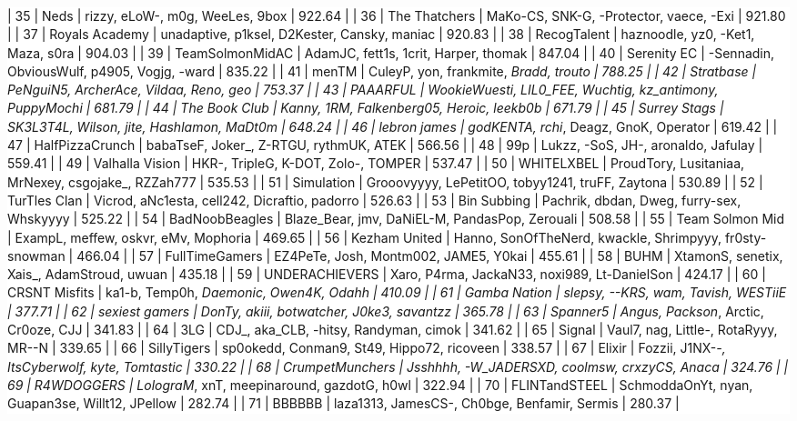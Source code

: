 | 35 | Neds | rizzy, eLoW-, m0g, WeeLes, 9box | 922.64 |
| 36 | The Thatchers | MaKo-CS, SNK-G, -Protector, vaece, -Exi | 921.80 |
| 37 | Royals Academy | unadaptive, p1ksel, D2Kester, Cansky, maniac | 920.83 |
| 38 | RecogTalent | haznoodle, yz0, -Ket1, Maza, s0ra | 904.03 |
| 39 | TeamSolmonMidAC | AdamJC, fett1s, 1crit, Harper, thomak | 847.04 |
| 40 | Serenity EC | -Sennadin, ObviousWulf, p4905, Vogjg, -ward | 835.22 |
| 41 | menTM | CuleyP, yon, frankmite, _Bradd, trouto | 788.25 |
| 42 | Stratbase | PeNguiN5, ArcherAce, Vildaa, Reno, geo | 753.37 |
| 43 | PAAARFUL | WookieWuesti, LIL0_FEE, Wuchtig, kz_antimony, PuppyMochi | 681.79 |
| 44 | The Book Club | Kanny, 1RM, Falkenberg05, Heroic, leekb0b | 671.79 |
| 45 | Surrey Stags | SK3L3T4L, Wilson, jite, Hashlamon, MaDt0m | 648.24 |
| 46 | lebron james | godKENTA, rchi_, Deagz, GnoK, Operator | 619.42 |
| 47 | HalfPizzaCrunch | babaTseF, Joker_, Z-RTGU, rythmUK, ATEK | 566.56 |
| 48 | 99p | Lukzz, -SoS, JH-, aronaldo, Jafulay | 559.41 |
| 49 | Valhalla Vision | HKR-, TripleG, K-DOT, Zolo-, TOMPER | 537.47 |
| 50 | WHITELXBEL | ProudTory, Lusitaniaa, MrNexey, csgojake_, RZZah777 | 535.53 |
| 51 | Simulation | Grooovyyyy, LePetitOO, tobyy1241, truFF, Zaytona | 530.89 |
| 52 | TurTles Clan | Vicrod, aNc1esta, cell242, Dicraftio, padorro | 526.63 |
| 53 | Bin Subbing | Pachrik, dbdan, Dweg, furry-sex, Whskyyyy | 525.22 |
| 54 | BadNoobBeagles | Blaze_Bear, jmv, DaNiEL-M, PandasPop, Zerouali | 508.58 |
| 55 | Team Solmon Mid | ExampL, meffew, oskvr, eMv, Mophoria | 469.65 |
| 56 | Kezham United | Hanno, SonOfTheNerd, kwackle, Shrimpyyy, fr0sty-snowman | 466.04 |
| 57 | FullTimeGamers | EZ4PeTe, Josh, Montm002, JAME5, Y0kai | 455.61 |
| 58 | BUHM | XtamonS, senetix, Xais_, AdamStroud, uwuan | 435.18 |
| 59 | UNDERACHIEVERS | Xaro, P4rma, JackaN33, noxi989, Lt-DanielSon | 424.17 |
| 60 | CRSNT Misfits | ka1-b, Temp0h, _Daemonic, Owen4K, Odahh | 410.09 |
| 61 | Gamba Nation | slepsy, --KRS, wam, Tavish, WESTiiE | 377.71 |
| 62 | sexiest gamers | DonTy, akiii, botwatcher, J0ke3, savantzz | 365.78 |
| 63 | Spanner5 | Angus, Packson_, Arctic, Cr0oze, CJJ | 341.83 |
| 64 | 3LG | CDJ_, aka_CLB, -hitsy, Randyman, cimok | 341.62 |
| 65 | Signal | Vaul7, nag, Little-, RotaRyyy, MR--N | 339.65 |
| 66 | SillyTigers | sp0okedd, Conman9, St49, Hippo72, ricoveen | 338.57 |
| 67 | Elixir | Fozzii, J1NX-_-, ItsCyberwolf, kyte, Tomtastic | 330.22 |
| 68 | CrumpetMunchers | Jsshhhh, -W_JADERSXD, coolmsw, crxzyCS, Anaca | 324.76 |
| 69 | R4WDOGGERS | LolograM_, xnT, meepinaround, gazdotG, h0wl | 322.94 |
| 70 | FLINTandSTEEL | SchmoddaOnYt, nyan, Guapan3se, Willt12, JPellow | 282.74 |
| 71 | BBBBBB | laza1313, JamesCS-, Ch0bge, Benfamir, Sermis | 280.37 |